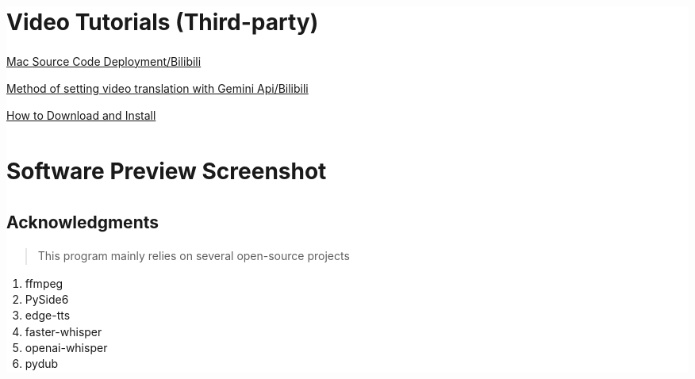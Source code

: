 

# Video Tutorials (Third-party)

[Mac Source Code Deployment/Bilibili](https://www.bilibili.com/video/BV1tK421y7rd/)

[Method of setting video translation with Gemini Api/Bilibili](https://b23.tv/fED1dS3)

[How to Download and Install](https://www.bilibili.com/video/BV1Gr421s7cN/)


# Software Preview Screenshot

## Acknowledgments

> This program mainly relies on several open-source projects

1. ffmpeg
2. PySide6
3. edge-tts
4. faster-whisper
5. openai-whisper
6. pydub



